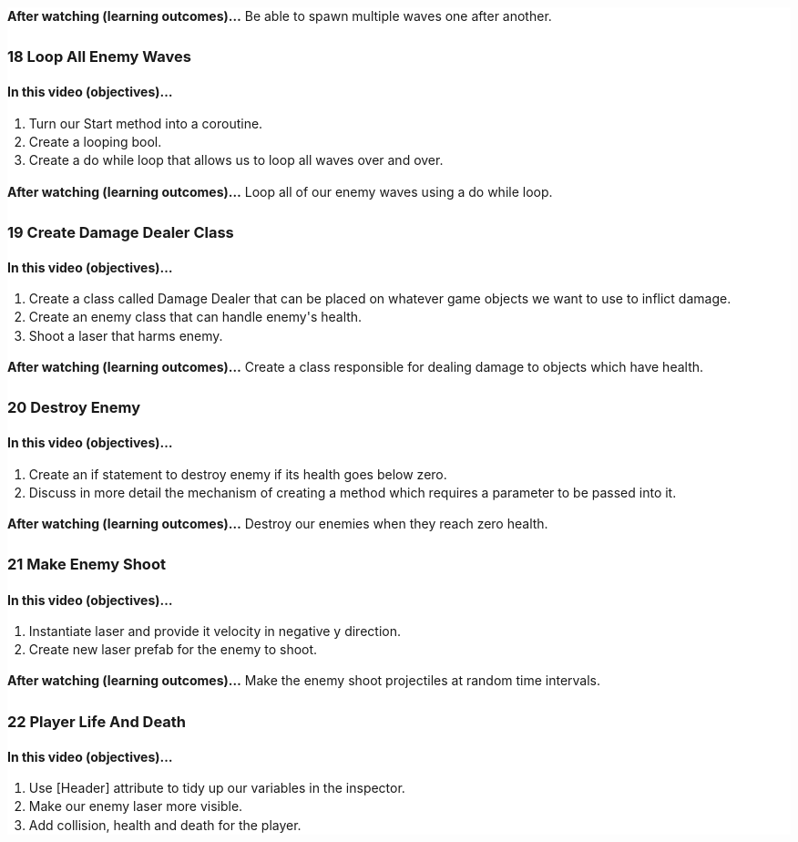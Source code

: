 **After watching (learning outcomes)…**
Be able to spawn multiple waves one after another.


### 18 Loop All Enemy Waves ###

**In this video (objectives)…**

1. Turn our Start method into a coroutine.
2. Create a looping bool.
3. Create a do while loop that allows us to loop all waves over and over.

**After watching (learning outcomes)…**
Loop all of our enemy waves using a do while loop.


### 19 Create Damage Dealer Class ###

**In this video (objectives)…**

1. Create a class called Damage Dealer that can be placed on whatever game objects we want to use to inflict damage.
2. Create an enemy class that can handle enemy's health.
3. Shoot a laser that harms enemy.

**After watching (learning outcomes)…**
Create a class responsible for dealing damage to objects which have health.


### 20 Destroy Enemy ###

**In this video (objectives)…**
1. Create an if statement to destroy enemy if its health goes below zero.
2. Discuss in more detail the mechanism of creating a method which requires a parameter to be passed into it.

**After watching (learning outcomes)…**
Destroy our enemies when they reach zero health.


### 21 Make Enemy Shoot ###

**In this video (objectives)…**
1. Instantiate laser and provide it velocity in negative y direction.
2. Create new laser prefab for the enemy to shoot.

**After watching (learning outcomes)…**
Make the enemy shoot projectiles at random time intervals.


### 22 Player Life And Death ###

**In this video (objectives)…**
1. Use [Header] attribute to tidy up our variables in the inspector.
2. Make our enemy laser more visible.
3. Add collision, health and death for the player.
